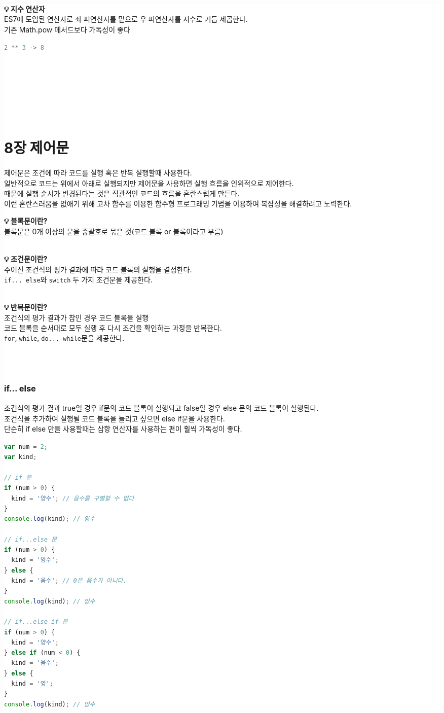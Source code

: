 **💡 지수 연산자**  
ES7에 도입된 연산자로 좌 피연산자를 밑으로 우 피연산자를 지수로 거듭 제곱한다.  
기존 Math.pow 메서드보다 가독성이 좋다
```js
2 ** 3 -> 8
```


<br />

<br /><br /><br /><br />

# 8장 제어문
제어문은 조건에 따라 코드를 실행 혹은 반복 실행할때 사용한다.  
일반적으로 코드는 위에서 아래로 실행되지만 제어문을 사용하면 실행 흐름을 인위적으로 제어한다.  
때문에 실행 순서가 변경된다는 것은 직관적인 코드의 흐름을 혼란스럽게 만든다.  
이런 혼란스러움을 없애기 위해 고차 함수를 이용한 함수형 프로그래밍 기법을 이용하여 복잡성을 해결하려고 노력한다.  

**💡 블록문이란?**  
블록문은 0개 이상의 문을 중괄호로 묶은 것(코드 블록 or 블록이라고 부름)  
<br />

**💡 조건문이란?**  
주어진 조건식의 평가 결과에 따라 코드 블록의 실행을 결정한다.  
`if... else`와 `switch` 두 가지 조건문을 제공한다.  
<br />

**💡 반복문이란?**  
조건식의 평가 결과가 참인 경우 코드 블록을 실행  
코드 블록을 순서대로 모두 실행 후 다시 조건을 확인하는 과정을 반복한다.  
`for`, `while`, `do... while`문을 제공한다.

<br /><br />

### **if... else**  
조건식의 평가 결과 true일 경우 if문의 코드 블록이 실행되고 false일 경우 else 문의 코드 블록이 실행된다.  
조건식을 추가하여 실행될 코드 블록을 늘리고 싶으면 else if문을 사용한다.  
단순히 if else 만을 사용할때는 삼항 연산자를 사용하는 편이 훨씩 가독성이 좋다.  
```js
var num = 2;
var kind;

// if 문
if (num > 0) {
  kind = '양수'; // 음수를 구별할 수 없다
}
console.log(kind); // 양수

// if...else 문
if (num > 0) {
  kind = '양수';
} else {
  kind = '음수'; // 0은 음수가 아니다.
}
console.log(kind); // 양수

// if...else if 문
if (num > 0) {
  kind = '양수';
} else if (num < 0) {
  kind = '음수';
} else {
  kind = '영';
}
console.log(kind); // 양수
```
